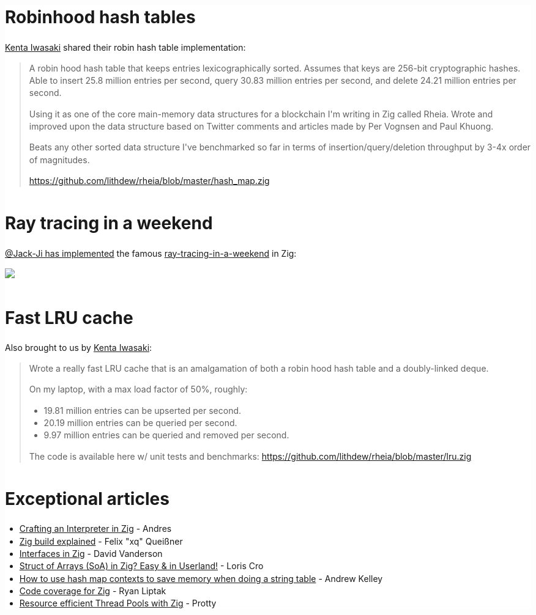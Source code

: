# Robinhood hash tables

[Kenta Iwasaki](https://github.com/lithdew) shared their robin hash table implementation:

> A robin hood hash table that keeps entries lexicographically sorted. Assumes that keys are 256-bit cryptographic hashes. Able to insert 25.8 million entries per second, query 30.83 million entries per second, and delete 24.21 million entries per second.
> 
> Using it as one of the core main-memory data structures for a blockchain I'm writing in Zig called Rheia. Wrote and improved upon the data structure based on Twitter comments and articles made by Per Vognsen and Paul Khuong.
> 
> Beats any other sorted data structure I've benchmarked so far in terms of insertion/query/deletion throughput by 3-4x order of magnitudes.
> 
> https://github.com/lithdew/rheia/blob/master/hash_map.zig 

# Ray tracing in a weekend

[@Jack-Ji has implemented](https://github.com/Jack-Ji/ray-tracing-weekend.zig) the famous [ray-tracing-in-a-weekend](https://raytracing.github.io) in Zig:

<a align="center" href="https://user-images.githubusercontent.com/3173176/134789958-20a0d223-6510-42b5-8878-d7ad94f8c14c.png"><img width="650px" src="https://user-images.githubusercontent.com/3173176/134789958-20a0d223-6510-42b5-8878-d7ad94f8c14c.png"></img></a>

# Fast LRU cache

Also brought to us by [Kenta Iwasaki](https://github.com/lithdew):

> Wrote a really fast LRU cache that is an amalgamation of both a robin hood hash table and a doubly-linked deque.
> 
> On my laptop, with a max load factor of 50%, roughly:
> 
> - 19.81 million entries can be upserted per second.
> - 20.19 million entries can be queried per second.
> - 9.97 million entries can be queried and removed per second.
>
> The code is available here w/ unit tests and benchmarks: https://github.com/lithdew/rheia/blob/master/lru.zig

# Exceptional articles

* [Crafting an Interpreter in Zig](https://zig.news/andres/crafting-an-interpreter-in-zig-part-1-jdh) - Andres
* [Zig build explained](https://zig.news/xq/zig-build-explained-part-1-59lf) - Felix "xq" Queißner
* [Interfaces in Zig](https://zig.news/david_vanderson/interfaces-in-zig-o1c) - David Vanderson
* [Struct of Arrays (SoA) in Zig? Easy & in Userland!](https://zig.news/kristoff/struct-of-arrays-soa-in-zig-easy-in-userland-40m0) - Loris Cro
* [How to use hash map contexts to save memory when doing a string table](https://zig.news/andrewrk/how-to-use-hash-map-contexts-to-save-memory-when-doing-a-string-table-3l33) - Andrew Kelley
* [Code coverage for Zig](https://zig.news/squeek502/code-coverage-for-zig-1dk1) - Ryan Liptak
* [Resource efficient Thread Pools with Zig](https://zig.news/kprotty/resource-efficient-thread-pools-with-zig-3291) - Protty
